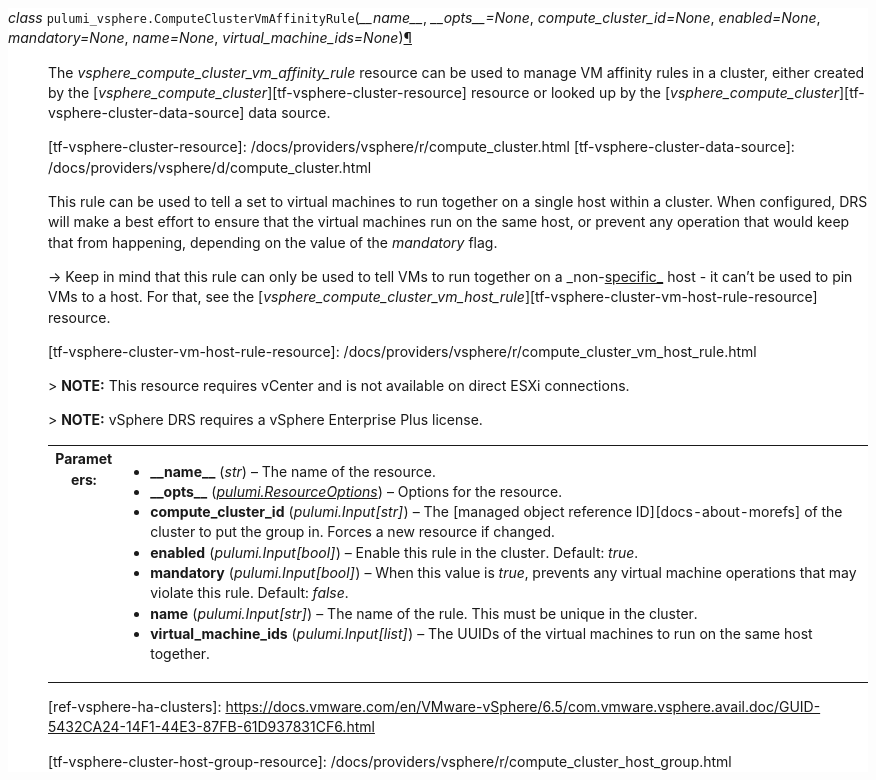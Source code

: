 </dd></dl>

<dl class="class">
<dt id="pulumi_vsphere.ComputeClusterVmAffinityRule">
<em class="property">class </em><code class="descclassname">pulumi_vsphere.</code><code class="descname">ComputeClusterVmAffinityRule</code><span class="sig-paren">(</span><em>__name__</em>, <em>__opts__=None</em>, <em>compute_cluster_id=None</em>, <em>enabled=None</em>, <em>mandatory=None</em>, <em>name=None</em>, <em>virtual_machine_ids=None</em><span class="sig-paren">)</span><a class="headerlink" href="#pulumi_vsphere.ComputeClusterVmAffinityRule" title="Permalink to this definition">¶</a></dt>
<dd><p>The <cite>vsphere_compute_cluster_vm_affinity_rule</cite> resource can be used to manage
VM affinity rules in a cluster, either created by the
[<cite>vsphere_compute_cluster</cite>][tf-vsphere-cluster-resource] resource or looked up
by the [<cite>vsphere_compute_cluster</cite>][tf-vsphere-cluster-data-source] data source.</p>
<p>[tf-vsphere-cluster-resource]: /docs/providers/vsphere/r/compute_cluster.html
[tf-vsphere-cluster-data-source]: /docs/providers/vsphere/d/compute_cluster.html</p>
<p>This rule can be used to tell a set to virtual machines to run together on a
single host within a cluster. When configured, DRS will make a best effort to
ensure that the virtual machines run on the same host, or prevent any operation
that would keep that from happening, depending on the value of the
<cite>mandatory</cite> flag.</p>
<p>-&gt; Keep in mind that this rule can only be used to tell VMs to run together on
a _non-<a href="#id7"><span class="problematic" id="id8">specific_</span></a> host - it can’t be used to pin VMs to a host. For that, see
the
[<cite>vsphere_compute_cluster_vm_host_rule</cite>][tf-vsphere-cluster-vm-host-rule-resource]
resource.</p>
<p>[tf-vsphere-cluster-vm-host-rule-resource]: /docs/providers/vsphere/r/compute_cluster_vm_host_rule.html</p>
<p>&gt; <strong>NOTE:</strong> This resource requires vCenter and is not available on direct ESXi
connections.</p>
<p>&gt; <strong>NOTE:</strong> vSphere DRS requires a vSphere Enterprise Plus license.</p>
<table class="docutils field-list" frame="void" rules="none">
<col class="field-name" />
<col class="field-body" />
<tbody valign="top">
<tr class="field-odd field"><th class="field-name">Parameters:</th><td class="field-body"><ul class="first last simple">
<li><strong>__name__</strong> (<em>str</em>) – The name of the resource.</li>
<li><strong>__opts__</strong> (<a class="reference internal" href="../pulumi/#pulumi.ResourceOptions" title="pulumi.ResourceOptions"><em>pulumi.ResourceOptions</em></a>) – Options for the resource.</li>
<li><strong>compute_cluster_id</strong> (<em>pulumi.Input</em><em>[</em><em>str</em><em>]</em>) – The [managed object reference
ID][docs-about-morefs] of the cluster to put the group in.  Forces a new
resource if changed.</li>
<li><strong>enabled</strong> (<em>pulumi.Input</em><em>[</em><em>bool</em><em>]</em>) – Enable this rule in the cluster. Default: <cite>true</cite>.</li>
<li><strong>mandatory</strong> (<em>pulumi.Input</em><em>[</em><em>bool</em><em>]</em>) – When this value is <cite>true</cite>, prevents any virtual
machine operations that may violate this rule. Default: <cite>false</cite>.</li>
<li><strong>name</strong> (<em>pulumi.Input</em><em>[</em><em>str</em><em>]</em>) – The name of the rule. This must be unique in the cluster.</li>
<li><strong>virtual_machine_ids</strong> (<em>pulumi.Input</em><em>[</em><em>list</em><em>]</em>) – The UUIDs of the virtual machines to run
on the same host together.</li>
</ul>
</td>
</tr>
</tbody>
</table>
<dl class="attribute">
<dt id="pulumi_vsphere.ComputeClusterVmAffinityRule.compute_cluster_id">

[ref-vsphere-ha-clusters]: <a class="reference external" href="https://docs.vmware.com/en/VMware-vSphere/6.5/com.vmware.vsphere.avail.doc/GUID-5432CA24-14F1-44E3-87FB-61D937831CF6.html">https://docs.vmware.com/en/VMware-vSphere/6.5/com.vmware.vsphere.avail.doc/GUID-5432CA24-14F1-44E3-87FB-61D937831CF6.html</a></p>
[tf-vsphere-cluster-host-group-resource]: /docs/providers/vsphere/r/compute_cluster_host_group.html</p>